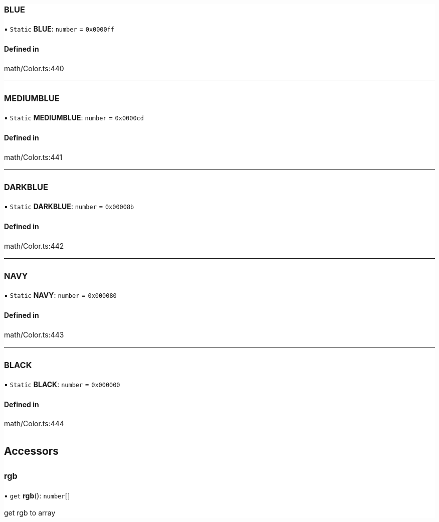 ### BLUE

▪ `Static` **BLUE**: `number` = `0x0000ff`

#### Defined in

math/Color.ts:440

___

### MEDIUMBLUE

▪ `Static` **MEDIUMBLUE**: `number` = `0x0000cd`

#### Defined in

math/Color.ts:441

___

### DARKBLUE

▪ `Static` **DARKBLUE**: `number` = `0x00008b`

#### Defined in

math/Color.ts:442

___

### NAVY

▪ `Static` **NAVY**: `number` = `0x000080`

#### Defined in

math/Color.ts:443

___

### BLACK

▪ `Static` **BLACK**: `number` = `0x000000`

#### Defined in

math/Color.ts:444

## Accessors

### rgb

• `get` **rgb**(): `number`[]

get rgb to array
